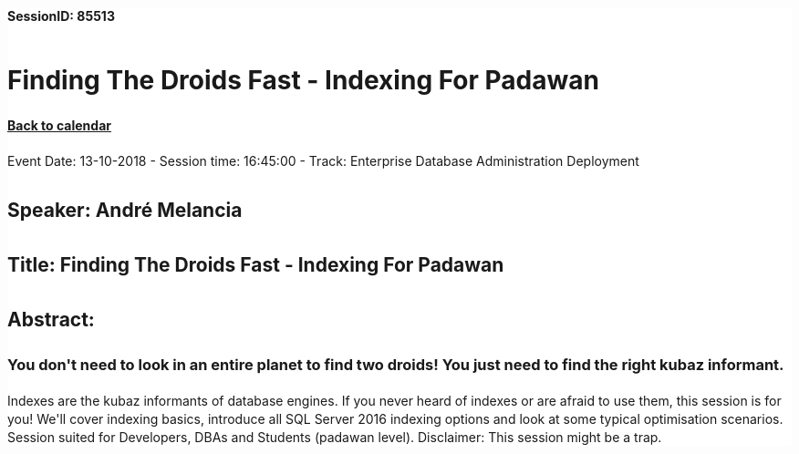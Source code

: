 #  
#### SessionID: 85513
# Finding The Droids Fast - Indexing For Padawan
#### [Back to calendar](#nr-763)
Event Date: 13-10-2018 - Session time: 16:45:00 - Track: Enterprise Database Administration  Deployment
## Speaker: André Melancia
## Title: Finding The Droids Fast - Indexing For Padawan
## Abstract:
### You don't need to look in an entire planet to find two droids! You just need to find the right kubaz informant.
Indexes are the kubaz informants of database engines.
If you never heard of indexes or are afraid to use them, this session is for you!
We'll cover indexing basics, introduce all SQL Server 2016 indexing options and look at some typical optimisation scenarios.
Session suited for Developers, DBAs and Students (padawan level).
Disclaimer: This session might be a trap.
